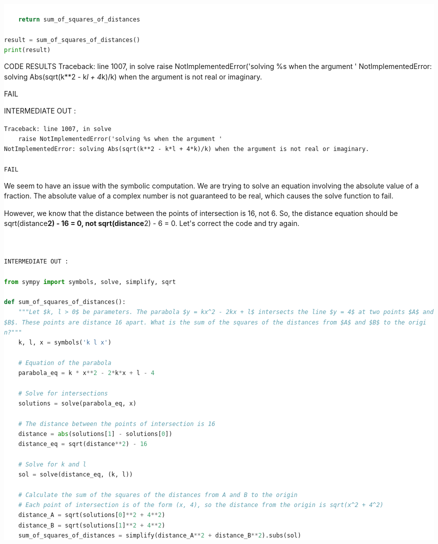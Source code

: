 ```python

    return sum_of_squares_of_distances

result = sum_of_squares_of_distances()
print(result)
```

CODE RESULTS Traceback: line 1007, in solve
    raise NotImplementedError('solving %s when the argument '
NotImplementedError: solving Abs(sqrt(k**2 - k*l + 4*k)/k) when the argument is not real or imaginary.

FAIL


INTERMEDIATE OUT :
```output
Traceback: line 1007, in solve
    raise NotImplementedError('solving %s when the argument '
NotImplementedError: solving Abs(sqrt(k**2 - k*l + 4*k)/k) when the argument is not real or imaginary.

FAIL

```
We seem to have an issue with the symbolic computation. We are trying to solve an equation involving the absolute value of a fraction. The absolute value of a complex number is not guaranteed to be real, which causes the solve function to fail.

However, we know that the distance between the points of intersection is 16, not 6. So, the distance equation should be sqrt(distance**2) - 16 = 0, not sqrt(distance**2) - 6 = 0. Let's correct the code and try again.

```python


INTERMEDIATE OUT :

from sympy import symbols, solve, simplify, sqrt

def sum_of_squares_of_distances():
    """Let $k, l > 0$ be parameters. The parabola $y = kx^2 - 2kx + l$ intersects the line $y = 4$ at two points $A$ and $B$. These points are distance 16 apart. What is the sum of the squares of the distances from $A$ and $B$ to the origin?"""
    k, l, x = symbols('k l x')

    # Equation of the parabola
    parabola_eq = k * x**2 - 2*k*x + l - 4

    # Solve for intersections
    solutions = solve(parabola_eq, x)

    # The distance between the points of intersection is 16
    distance = abs(solutions[1] - solutions[0])
    distance_eq = sqrt(distance**2) - 16

    # Solve for k and l
    sol = solve(distance_eq, (k, l))

    # Calculate the sum of the squares of the distances from A and B to the origin
    # Each point of intersection is of the form (x, 4), so the distance from the origin is sqrt(x^2 + 4^2)
    distance_A = sqrt(solutions[0]**2 + 4**2)
    distance_B = sqrt(solutions[1]**2 + 4**2)
    sum_of_squares_of_distances = simplify(distance_A**2 + distance_B**2).subs(sol)

```